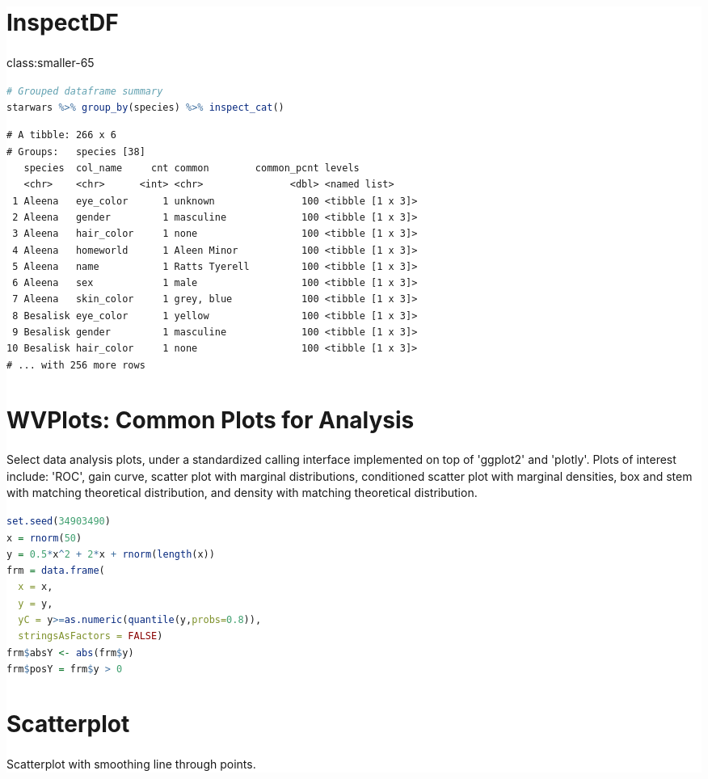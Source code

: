 InspectDF
================================
class:smaller-65


```r
# Grouped dataframe summary
starwars %>% group_by(species) %>% inspect_cat()
```

```
# A tibble: 266 x 6
# Groups:   species [38]
   species  col_name     cnt common        common_pcnt levels          
   <chr>    <chr>      <int> <chr>               <dbl> <named list>    
 1 Aleena   eye_color      1 unknown               100 <tibble [1 x 3]>
 2 Aleena   gender         1 masculine             100 <tibble [1 x 3]>
 3 Aleena   hair_color     1 none                  100 <tibble [1 x 3]>
 4 Aleena   homeworld      1 Aleen Minor           100 <tibble [1 x 3]>
 5 Aleena   name           1 Ratts Tyerell         100 <tibble [1 x 3]>
 6 Aleena   sex            1 male                  100 <tibble [1 x 3]>
 7 Aleena   skin_color     1 grey, blue            100 <tibble [1 x 3]>
 8 Besalisk eye_color      1 yellow                100 <tibble [1 x 3]>
 9 Besalisk gender         1 masculine             100 <tibble [1 x 3]>
10 Besalisk hair_color     1 none                  100 <tibble [1 x 3]>
# ... with 256 more rows
```





WVPlots: Common Plots for Analysis
==============================
Select data analysis plots, under a standardized calling interface implemented on top of 'ggplot2' and 'plotly'. Plots of interest include: 'ROC', gain curve, scatter plot with marginal distributions, conditioned scatter plot with marginal densities, box and stem with matching theoretical distribution, and density with matching theoretical distribution.




```r
set.seed(34903490)
x = rnorm(50)
y = 0.5*x^2 + 2*x + rnorm(length(x))
frm = data.frame(
  x = x,
  y = y,
  yC = y>=as.numeric(quantile(y,probs=0.8)),
  stringsAsFactors = FALSE)
frm$absY <- abs(frm$y)
frm$posY = frm$y > 0
```

Scatterplot
=============

Scatterplot with smoothing line through points.
